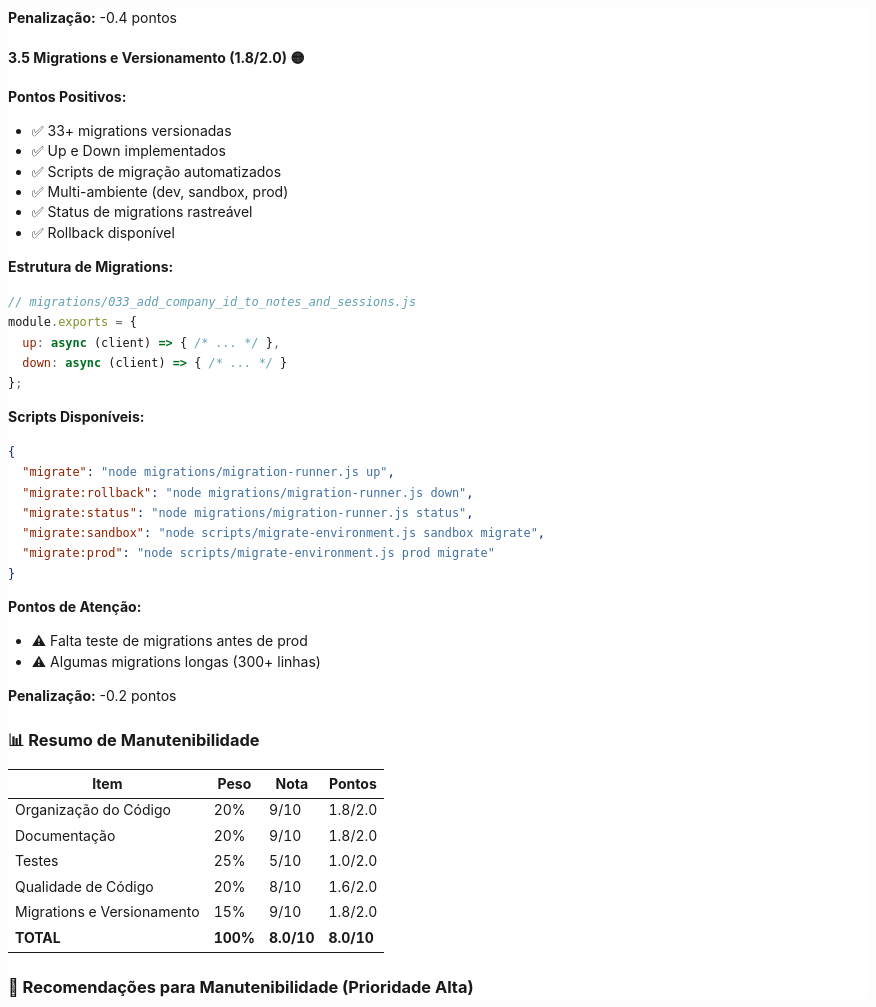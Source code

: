 **Penalização:** -0.4 pontos

#### 3.5 Migrations e Versionamento (1.8/2.0) 🟡

**Pontos Positivos:**
- ✅ 33+ migrations versionadas
- ✅ Up e Down implementados
- ✅ Scripts de migração automatizados
- ✅ Multi-ambiente (dev, sandbox, prod)
- ✅ Status de migrations rastreável
- ✅ Rollback disponível

**Estrutura de Migrations:**
```javascript
// migrations/033_add_company_id_to_notes_and_sessions.js
module.exports = {
  up: async (client) => { /* ... */ },
  down: async (client) => { /* ... */ }
};
```

**Scripts Disponíveis:**
```json
{
  "migrate": "node migrations/migration-runner.js up",
  "migrate:rollback": "node migrations/migration-runner.js down",
  "migrate:status": "node migrations/migration-runner.js status",
  "migrate:sandbox": "node scripts/migrate-environment.js sandbox migrate",
  "migrate:prod": "node scripts/migrate-environment.js prod migrate"
}
```

**Pontos de Atenção:**
- ⚠️ Falta teste de migrations antes de prod
- ⚠️ Algumas migrations longas (300+ linhas)

**Penalização:** -0.2 pontos

### 📊 Resumo de Manutenibilidade

| Item | Peso | Nota | Pontos |
|------|------|------|--------|
| Organização do Código | 20% | 9/10 | 1.8/2.0 |
| Documentação | 20% | 9/10 | 1.8/2.0 |
| Testes | 25% | 5/10 | 1.0/2.0 |
| Qualidade de Código | 20% | 8/10 | 1.6/2.0 |
| Migrations e Versionamento | 15% | 9/10 | 1.8/2.0 |
| **TOTAL** | **100%** | **8.0/10** | **8.0/10** |

### 🎯 Recomendações para Manutenibilidade (Prioridade Alta)
